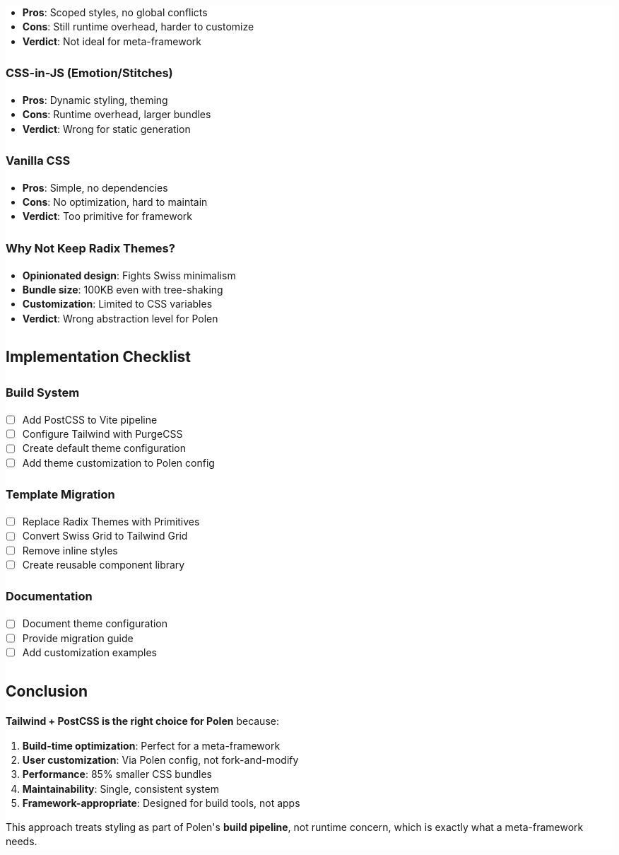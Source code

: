 - **Pros**: Scoped styles, no global conflicts
- **Cons**: Still runtime overhead, harder to customize
- **Verdict**: Not ideal for meta-framework

### CSS-in-JS (Emotion/Stitches)

- **Pros**: Dynamic styling, theming
- **Cons**: Runtime overhead, larger bundles
- **Verdict**: Wrong for static generation

### Vanilla CSS

- **Pros**: Simple, no dependencies
- **Cons**: No optimization, hard to maintain
- **Verdict**: Too primitive for framework

### Why Not Keep Radix Themes?

- **Opinionated design**: Fights Swiss minimalism
- **Bundle size**: 100KB even with tree-shaking
- **Customization**: Limited to CSS variables
- **Verdict**: Wrong abstraction level for Polen

## Implementation Checklist

### Build System

- [ ] Add PostCSS to Vite pipeline
- [ ] Configure Tailwind with PurgeCSS
- [ ] Create default theme configuration
- [ ] Add theme customization to Polen config

### Template Migration

- [ ] Replace Radix Themes with Primitives
- [ ] Convert Swiss Grid to Tailwind Grid
- [ ] Remove inline styles
- [ ] Create reusable component library

### Documentation

- [ ] Document theme configuration
- [ ] Provide migration guide
- [ ] Add customization examples

## Conclusion

**Tailwind + PostCSS is the right choice for Polen** because:

1. **Build-time optimization**: Perfect for a meta-framework
2. **User customization**: Via Polen config, not fork-and-modify
3. **Performance**: 85% smaller CSS bundles
4. **Maintainability**: Single, consistent system
5. **Framework-appropriate**: Designed for build tools, not apps

This approach treats styling as part of Polen's **build pipeline**, not runtime concern, which is exactly what a meta-framework needs.
